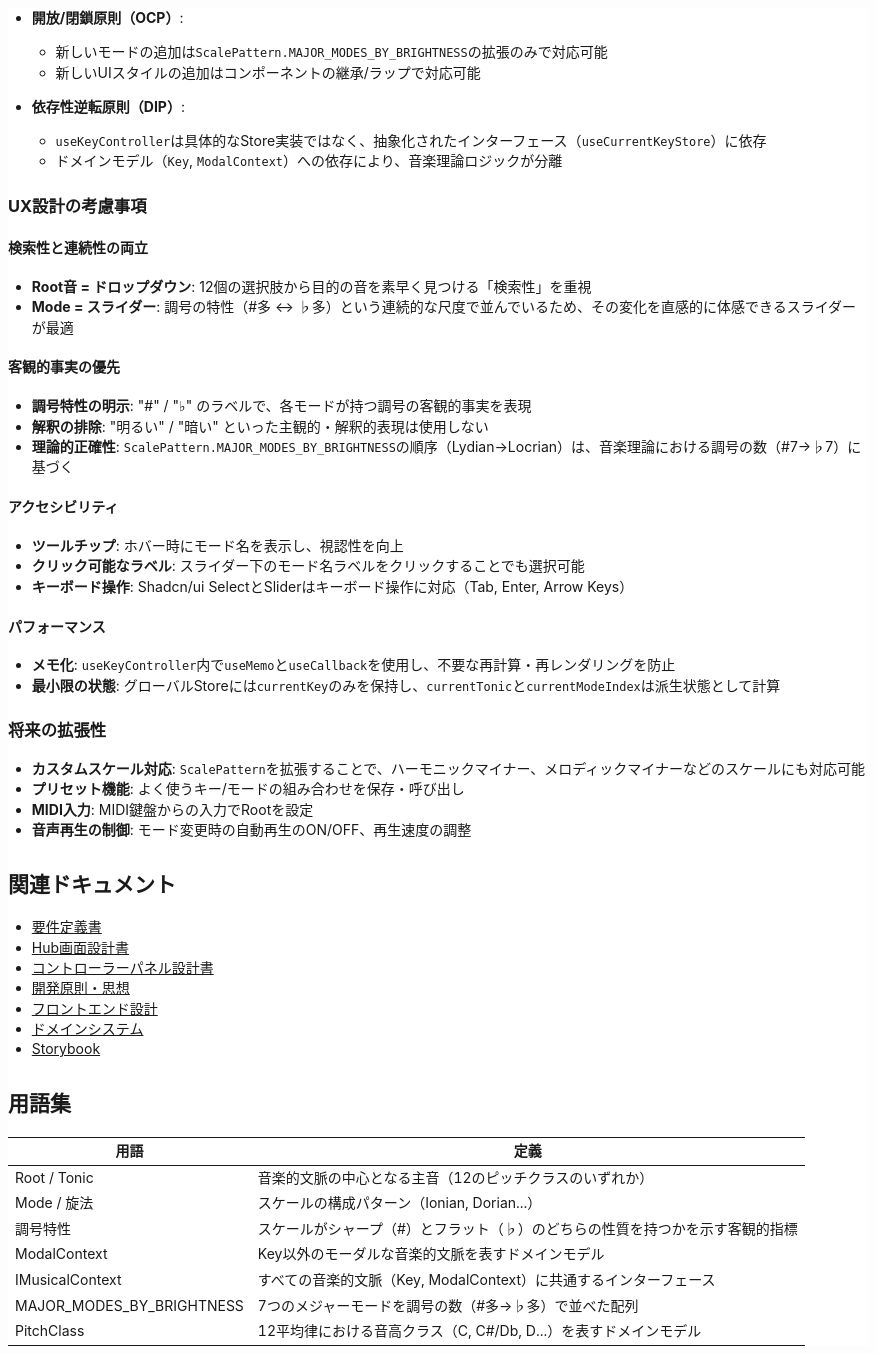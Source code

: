 - **開放/閉鎖原則（OCP）**:

  - 新しいモードの追加は`ScalePattern.MAJOR_MODES_BY_BRIGHTNESS`の拡張のみで対応可能
  - 新しいUIスタイルの追加はコンポーネントの継承/ラップで対応可能

- **依存性逆転原則（DIP）**:
  - `useKeyController`は具体的なStore実装ではなく、抽象化されたインターフェース（`useCurrentKeyStore`）に依存
  - ドメインモデル（`Key`, `ModalContext`）への依存により、音楽理論ロジックが分離

### UX設計の考慮事項

#### 検索性と連続性の両立

- **Root音 = ドロップダウン**: 12個の選択肢から目的の音を素早く見つける「検索性」を重視
- **Mode = スライダー**: 調号の特性（#多 ↔ ♭多）という連続的な尺度で並んでいるため、その変化を直感的に体感できるスライダーが最適

#### 客観的事実の優先

- **調号特性の明示**: "#" / "♭" のラベルで、各モードが持つ調号の客観的事実を表現
- **解釈の排除**: "明るい" / "暗い" といった主観的・解釈的表現は使用しない
- **理論的正確性**: `ScalePattern.MAJOR_MODES_BY_BRIGHTNESS`の順序（Lydian→Locrian）は、音楽理論における調号の数（#7→♭7）に基づく

#### アクセシビリティ

- **ツールチップ**: ホバー時にモード名を表示し、視認性を向上
- **クリック可能なラベル**: スライダー下のモード名ラベルをクリックすることでも選択可能
- **キーボード操作**: Shadcn/ui SelectとSliderはキーボード操作に対応（Tab, Enter, Arrow Keys）

#### パフォーマンス

- **メモ化**: `useKeyController`内で`useMemo`と`useCallback`を使用し、不要な再計算・再レンダリングを防止
- **最小限の状態**: グローバルStoreには`currentKey`のみを保持し、`currentTonic`と`currentModeIndex`は派生状態として計算

### 将来の拡張性

- **カスタムスケール対応**: `ScalePattern`を拡張することで、ハーモニックマイナー、メロディックマイナーなどのスケールにも対応可能
- **プリセット機能**: よく使うキー/モードの組み合わせを保存・呼び出し
- **MIDI入力**: MIDI鍵盤からの入力でRootを設定
- **音声再生の制御**: モード変更時の自動再生のON/OFF、再生速度の調整

## 関連ドキュメント

- [要件定義書](../../../docs/00.project/0001.requirements.md)
- [Hub画面設計書](../../../docs/00.project/0002.screenDesign.md)
- [コントローラーパネル設計書](../../../docs/00.project/screenDesigns/hub/0003-4.controller-panel.md)
- [開発原則・思想](../../../docs/20.development/2002.development-principles.md)
- [フロントエンド設計](../../../docs/20.development/2003.frontend-design.md)
- [ドメインシステム](../../../docs/10.domain/1001.domainSystem.md)
- [Storybook](http://localhost:6006/?path=/story/features-keycontroller--default)

## 用語集

| 用語                      | 定義                                                                         |
| ------------------------- | ---------------------------------------------------------------------------- |
| Root / Tonic              | 音楽的文脈の中心となる主音（12のピッチクラスのいずれか）                     |
| Mode / 旋法               | スケールの構成パターン（Ionian, Dorian...）                                  |
| 調号特性                  | スケールがシャープ（#）とフラット（♭）のどちらの性質を持つかを示す客観的指標 |
| ModalContext              | Key以外のモーダルな音楽的文脈を表すドメインモデル                            |
| IMusicalContext           | すべての音楽的文脈（Key, ModalContext）に共通するインターフェース            |
| MAJOR_MODES_BY_BRIGHTNESS | 7つのメジャーモードを調号の数（#多→♭多）で並べた配列                         |
| PitchClass                | 12平均律における音高クラス（C, C#/Db, D...）を表すドメインモデル             |
